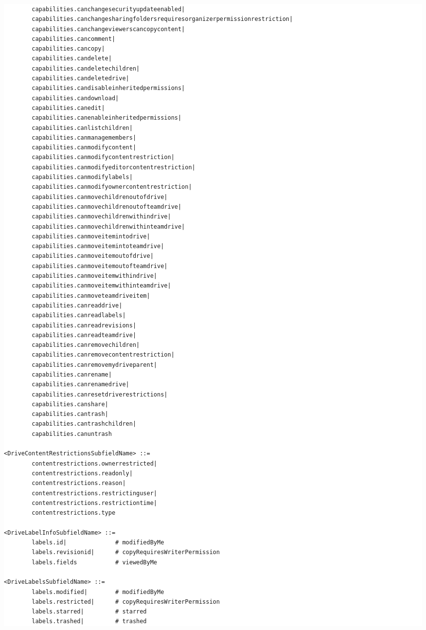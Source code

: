 ```
        capabilities.canchangesecurityupdateenabled|
        capabilities.canchangesharingfoldersrequiresorganizerpermissionrestriction|
        capabilities.canchangeviewerscancopycontent|
        capabilities.cancomment|
        capabilities.cancopy|
        capabilities.candelete|
        capabilities.candeletechildren|
        capabilities.candeletedrive|
        capabilities.candisableinheritedpermissions|
        capabilities.candownload|
        capabilities.canedit|
        capabilities.canenableinheritedpermissions|
        capabilities.canlistchildren|
        capabilities.canmanagemembers|
        capabilities.canmodifycontent|
        capabilities.canmodifycontentrestriction|
        capabilities.canmodifyeditorcontentrestriction|
        capabilities.canmodifylabels|
        capabilities.canmodifyownercontentrestriction|
        capabilities.canmovechildrenoutofdrive|
        capabilities.canmovechildrenoutofteamdrive|
        capabilities.canmovechildrenwithindrive|
        capabilities.canmovechildrenwithinteamdrive|
        capabilities.canmoveitemintodrive|
        capabilities.canmoveitemintoteamdrive|
        capabilities.canmoveitemoutofdrive|
        capabilities.canmoveitemoutofteamdrive|
        capabilities.canmoveitemwithindrive|
        capabilities.canmoveitemwithinteamdrive|
        capabilities.canmoveteamdriveitem|
        capabilities.canreaddrive|
        capabilities.canreadlabels|
        capabilities.canreadrevisions|
        capabilities.canreadteamdrive|
        capabilities.canremovechildren|
        capabilities.canremovecontentrestriction|
        capabilities.canremovemydriveparent|
        capabilities.canrename|
        capabilities.canrenamedrive|
        capabilities.canresetdriverestrictions|
        capabilities.canshare|
        capabilities.cantrash|
        capabilities.cantrashchildren|
        capabilities.canuntrash

<DriveContentRestrictionsSubfieldName> ::=
        contentrestrictions.ownerrestricted|
        contentrestrictions.readonly|
        contentrestrictions.reason|
        contentrestrictions.restrictinguser|
        contentrestrictions.restrictiontime|
        contentrestrictions.type

<DriveLabelInfoSubfieldName> ::=
        labels.id|              # modifiedByMe
        labels.revisionid|      # copyRequiresWriterPermission
        labels.fields           # viewedByMe

<DriveLabelsSubfieldName> ::=
        labels.modified|        # modifiedByMe
        labels.restricted|      # copyRequiresWriterPermission
        labels.starred|         # starred
        labels.trashed|         # trashed
```